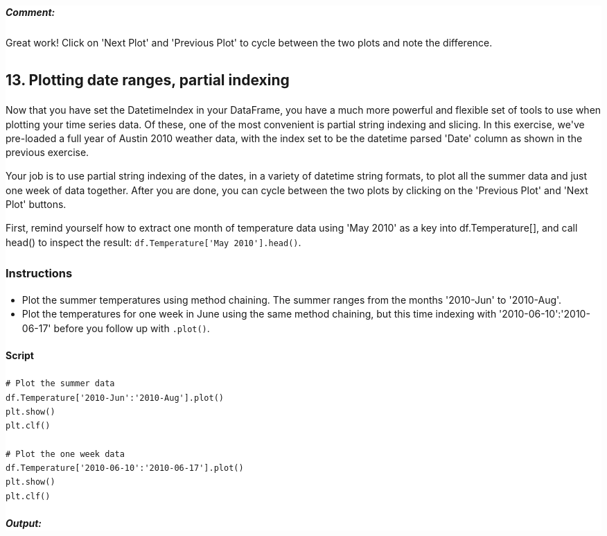 ##### Comment:
Great work! Click on 'Next Plot' and 'Previous Plot' to cycle between the two plots and note the difference.

## 13. Plotting date ranges, partial indexing
Now that you have set the DatetimeIndex in your DataFrame, you have a much more powerful and flexible set of tools to use when plotting your time series data. Of these, one of the most convenient is partial string indexing and slicing. In this exercise, we've pre-loaded a full year of Austin 2010 weather data, with the index set to be the datetime parsed 'Date' column as shown in the previous exercise.

Your job is to use partial string indexing of the dates, in a variety of datetime string formats, to plot all the summer data and just one week of data together. After you are done, you can cycle between the two plots by clicking on the 'Previous Plot' and 'Next Plot' buttons.

First, remind yourself how to extract one month of temperature data using 'May 2010' as a key into df.Temperature[], and call head() to inspect the result: `df.Temperature['May 2010'].head()`.

### Instructions
* Plot the summer temperatures using method chaining. The summer ranges from the months '2010-Jun' to '2010-Aug'.
* Plot the temperatures for one week in June using the same method chaining, but this time indexing with '2010-06-10':'2010-06-17' before you follow up with `.plot()`.

#### Script
```
# Plot the summer data
df.Temperature['2010-Jun':'2010-Aug'].plot()
plt.show()
plt.clf()

# Plot the one week data
df.Temperature['2010-06-10':'2010-06-17'].plot()
plt.show()
plt.clf()
```
##### Output:
